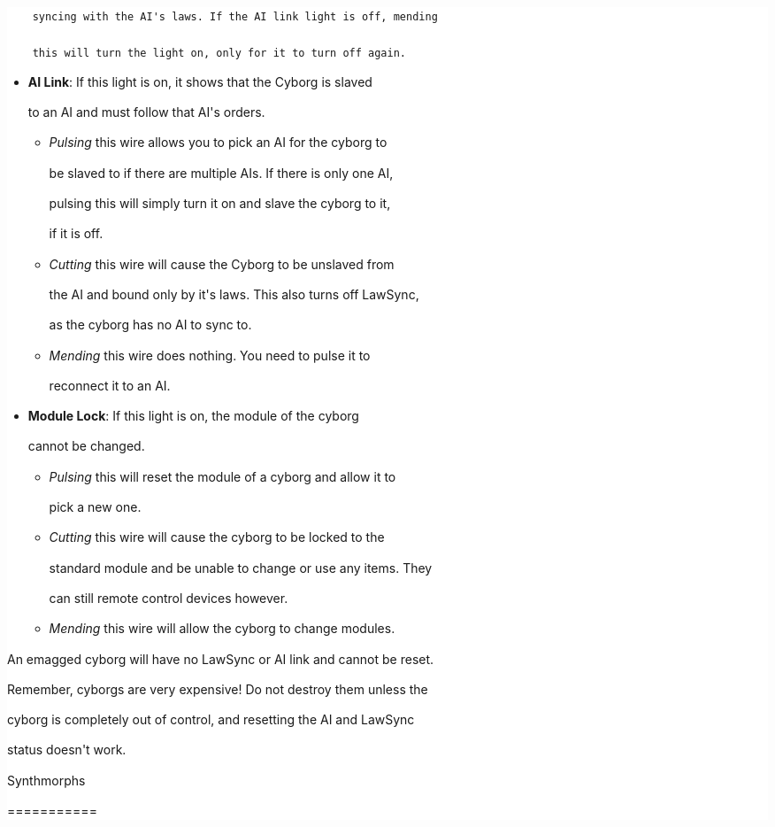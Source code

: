         syncing with the AI's laws. If the AI link light is off, mending

        this will turn the light on, only for it to turn off again.







-   **AI Link**: If this light is on, it shows that the Cyborg is slaved

    to an AI and must follow that AI's orders.

    -   *Pulsing* this wire allows you to pick an AI for the cyborg to

        be slaved to if there are multiple AIs. If there is only one AI,

        pulsing this will simply turn it on and slave the cyborg to it,

        if it is off.

    -   *Cutting* this wire will cause the Cyborg to be unslaved from

        the AI and bound only by it's laws. This also turns off LawSync,

        as the cyborg has no AI to sync to.

    -   *Mending* this wire does nothing. You need to pulse it to

        reconnect it to an AI.







-   **Module Lock**: If this light is on, the module of the cyborg

    cannot be changed.

    -   *Pulsing* this will reset the module of a cyborg and allow it to

        pick a new one.

    -   *Cutting* this wire will cause the cyborg to be locked to the

        standard module and be unable to change or use any items. They

        can still remote control devices however.

    -   *Mending* this wire will allow the cyborg to change modules.



An emagged cyborg will have no LawSync or AI link and cannot be reset.



Remember, cyborgs are very expensive! Do not destroy them unless the

cyborg is completely out of control, and resetting the AI and LawSync

status doesn't work.



Synthmorphs

===========
